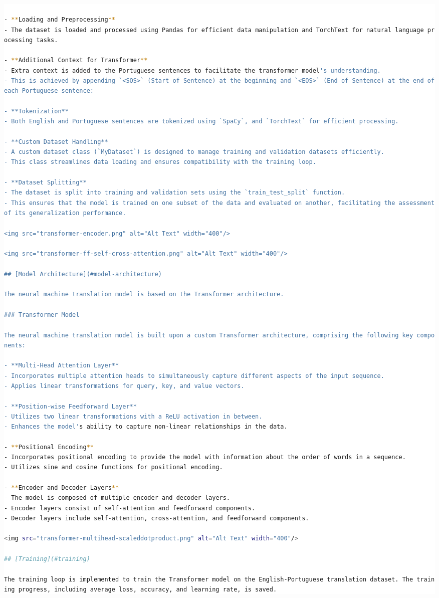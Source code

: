    ```bash

- **Loading and Preprocessing**
  - The dataset is loaded and processed using Pandas for efficient data manipulation and TorchText for natural language processing tasks.

- **Additional Context for Transformer**
  - Extra context is added to the Portuguese sentences to facilitate the transformer model's understanding.
  - This is achieved by appending `<SOS>` (Start of Sentence) at the beginning and `<EOS>` (End of Sentence) at the end of each Portuguese sentence:

- **Tokenization**
  - Both English and Portuguese sentences are tokenized using `SpaCy`, and `TorchText` for efficient processing.

- **Custom Dataset Handling**
  - A custom dataset class (`MyDataset`) is designed to manage training and validation datasets efficiently.
  - This class streamlines data loading and ensures compatibility with the training loop.

- **Dataset Splitting**
  - The dataset is split into training and validation sets using the `train_test_split` function.
  - This ensures that the model is trained on one subset of the data and evaluated on another, facilitating the assessment of its generalization performance.

<img src="transformer-encoder.png" alt="Alt Text" width="400"/>

<img src="transformer-ff-self-cross-attention.png" alt="Alt Text" width="400"/>

## [Model Architecture](#model-architecture)

The neural machine translation model is based on the Transformer architecture.

### Transformer Model

The neural machine translation model is built upon a custom Transformer architecture, comprising the following key components:

- **Multi-Head Attention Layer**
  - Incorporates multiple attention heads to simultaneously capture different aspects of the input sequence.
  - Applies linear transformations for query, key, and value vectors.

- **Position-wise Feedforward Layer**
  - Utilizes two linear transformations with a ReLU activation in between.
  - Enhances the model's ability to capture non-linear relationships in the data.

- **Positional Encoding**
  - Incorporates positional encoding to provide the model with information about the order of words in a sequence.
  - Utilizes sine and cosine functions for positional encoding.

- **Encoder and Decoder Layers**
  - The model is composed of multiple encoder and decoder layers.
  - Encoder layers consist of self-attention and feedforward components.
  - Decoder layers include self-attention, cross-attention, and feedforward components.

<img src="transformer-multihead-scaleddotproduct.png" alt="Alt Text" width="400"/>

## [Training](#training)

The training loop is implemented to train the Transformer model on the English-Portuguese translation dataset. The training progress, including average loss, accuracy, and learning rate, is saved.
   ```